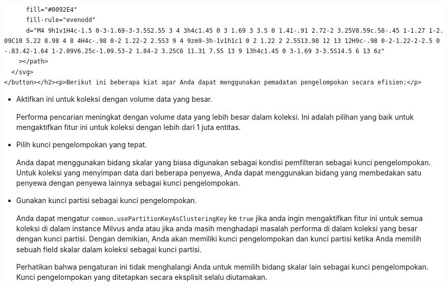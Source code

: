           fill="#0092E4"
          fill-rule="evenodd"
          d="M4 9h1v1H4c-1.5 0-3-1.69-3-3.5S2.55 3 4 3h4c1.45 0 3 1.69 3 3.5 0 1.41-.91 2.72-2 3.25V8.59c.58-.45 1-1.27 1-2.09C10 5.22 8.98 4 8 4H4c-.98 0-2 1.22-2 2.5S3 9 4 9zm9-3h-1v1h1c1 0 2 1.22 2 2.5S13.98 12 13 12H9c-.98 0-2-1.22-2-2.5 0-.83.42-1.64 1-2.09V6.25c-1.09.53-2 1.84-2 3.25C6 11.31 7.55 13 9 13h4c1.45 0 3-1.69 3-3.5S14.5 6 13 6z"
        ></path>
      </svg>
    </button></h2><p>Berikut ini beberapa kiat agar Anda dapat menggunakan pemadatan pengelompokan secara efisien:</p>
<ul>
<li><p>Aktifkan ini untuk koleksi dengan volume data yang besar.</p>
<p>Performa pencarian meningkat dengan volume data yang lebih besar dalam koleksi. Ini adalah pilihan yang baik untuk mengaktifkan fitur ini untuk koleksi dengan lebih dari 1 juta entitas.</p></li>
<li><p>Pilih kunci pengelompokan yang tepat.</p>
<p>Anda dapat menggunakan bidang skalar yang biasa digunakan sebagai kondisi pemfilteran sebagai kunci pengelompokan. Untuk koleksi yang menyimpan data dari beberapa penyewa, Anda dapat menggunakan bidang yang membedakan satu penyewa dengan penyewa lainnya sebagai kunci pengelompokan.</p></li>
<li><p>Gunakan kunci partisi sebagai kunci pengelompokan.</p>
<p>Anda dapat mengatur <code translate="no">common.usePartitionKeyAsClusteringKey</code> ke <code translate="no">true</code> jika anda ingin mengaktifkan fitur ini untuk semua koleksi di dalam instance Milvus anda atau jika anda masih menghadapi masalah performa di dalam koleksi yang besar dengan kunci partisi. Dengan demikian, Anda akan memiliki kunci pengelompokan dan kunci partisi ketika Anda memilih sebuah field skalar dalam koleksi sebagai kunci partisi.</p>
<p>Perhatikan bahwa pengaturan ini tidak menghalangi Anda untuk memilih bidang skalar lain sebagai kunci pengelompokan. Kunci pengelompokan yang ditetapkan secara eksplisit selalu diutamakan.</p></li>
</ul>
